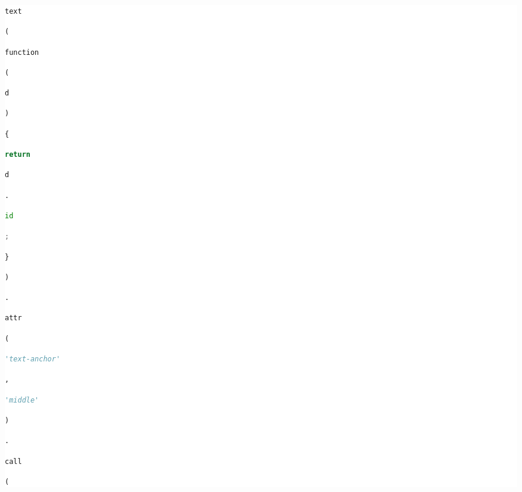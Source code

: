 ```python
text
```
```python
(
```
```python
function
```
```python
(
```
```python
d
```
```python
)
```
```python
{
```
```python
return
```
```python
d
```
```python
.
```
```python
id
```
```python
;
```
```python
}
```
```python
)
```
```python
.
```
```python
attr
```
```python
(
```
```python
'text-anchor'
```
```python
,
```
```python
'middle'
```
```python
)
```
```python
.
```
```python
call
```
```python
(
```
```python
```